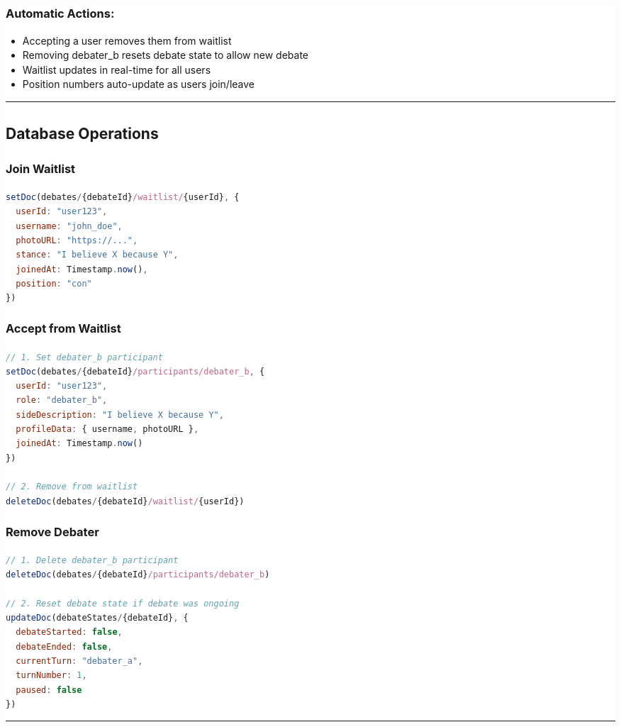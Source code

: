 ### Automatic Actions:
- Accepting a user removes them from waitlist
- Removing debater_b resets debate state to allow new debate
- Waitlist updates in real-time for all users
- Position numbers auto-update as users join/leave

---

## Database Operations

### Join Waitlist
```javascript
setDoc(debates/{debateId}/waitlist/{userId}, {
  userId: "user123",
  username: "john_doe",
  photoURL: "https://...",
  stance: "I believe X because Y",
  joinedAt: Timestamp.now(),
  position: "con"
})
```

### Accept from Waitlist
```javascript
// 1. Set debater_b participant
setDoc(debates/{debateId}/participants/debater_b, {
  userId: "user123",
  role: "debater_b",
  sideDescription: "I believe X because Y",
  profileData: { username, photoURL },
  joinedAt: Timestamp.now()
})

// 2. Remove from waitlist
deleteDoc(debates/{debateId}/waitlist/{userId})
```

### Remove Debater
```javascript
// 1. Delete debater_b participant
deleteDoc(debates/{debateId}/participants/debater_b)

// 2. Reset debate state if debate was ongoing
updateDoc(debateStates/{debateId}, {
  debateStarted: false,
  debateEnded: false,
  currentTurn: "debater_a",
  turnNumber: 1,
  paused: false
})
```

---